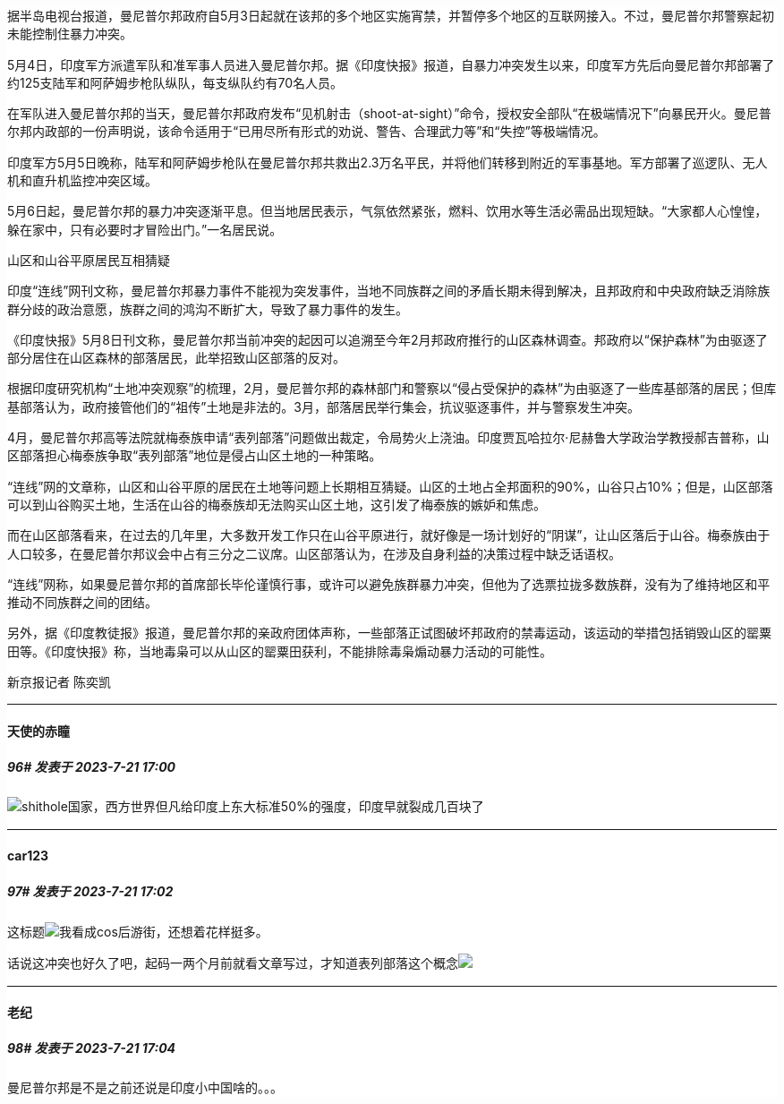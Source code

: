 据半岛电视台报道，曼尼普尔邦政府自5月3日起就在该邦的多个地区实施宵禁，并暂停多个地区的互联网接入。不过，曼尼普尔邦警察起初未能控制住暴力冲突。

5月4日，印度军方派遣军队和准军事人员进入曼尼普尔邦。据《印度快报》报道，自暴力冲突发生以来，印度军方先后向曼尼普尔邦部署了约125支陆军和阿萨姆步枪队纵队，每支纵队约有70名人员。

在军队进入曼尼普尔邦的当天，曼尼普尔邦政府发布“见机射击（shoot-at-sight）”命令，授权安全部队“在极端情况下”向暴民开火。曼尼普尔邦内政部的一份声明说，该命令适用于“已用尽所有形式的劝说、警告、合理武力等”和“失控”等极端情况。

印度军方5月5日晚称，陆军和阿萨姆步枪队在曼尼普尔邦共救出2.3万名平民，并将他们转移到附近的军事基地。军方部署了巡逻队、无人机和直升机监控冲突区域。

5月6日起，曼尼普尔邦的暴力冲突逐渐平息。但当地居民表示，气氛依然紧张，燃料、饮用水等生活必需品出现短缺。“大家都人心惶惶，躲在家中，只有必要时才冒险出门。”一名居民说。

山区和山谷平原居民互相猜疑

印度“连线”网刊文称，曼尼普尔邦暴力事件不能视为突发事件，当地不同族群之间的矛盾长期未得到解决，且邦政府和中央政府缺乏消除族群分歧的政治意愿，族群之间的鸿沟不断扩大，导致了暴力事件的发生。

《印度快报》5月8日刊文称，曼尼普尔邦当前冲突的起因可以追溯至今年2月邦政府推行的山区森林调查。邦政府以“保护森林”为由驱逐了部分居住在山区森林的部落居民，此举招致山区部落的反对。

根据印度研究机构“土地冲突观察”的梳理，2月，曼尼普尔邦的森林部门和警察以“侵占受保护的森林”为由驱逐了一些库基部落的居民；但库基部落认为，政府接管他们的“祖传”土地是非法的。3月，部落居民举行集会，抗议驱逐事件，并与警察发生冲突。

4月，曼尼普尔邦高等法院就梅泰族申请“表列部落”问题做出裁定，令局势火上浇油。印度贾瓦哈拉尔·尼赫鲁大学政治学教授郝吉普称，山区部落担心梅泰族争取“表列部落”地位是侵占山区土地的一种策略。

“连线”网的文章称，山区和山谷平原的居民在土地等问题上长期相互猜疑。山区的土地占全邦面积的90%，山谷只占10%；但是，山区部落可以到山谷购买土地，生活在山谷的梅泰族却无法购买山区土地，这引发了梅泰族的嫉妒和焦虑。

而在山区部落看来，在过去的几年里，大多数开发工作只在山谷平原进行，就好像是一场计划好的“阴谋”，让山区落后于山谷。梅泰族由于人口较多，在曼尼普尔邦议会中占有三分之二议席。山区部落认为，在涉及自身利益的决策过程中缺乏话语权。

“连线”网称，如果曼尼普尔邦的首席部长毕伦谨慎行事，或许可以避免族群暴力冲突，但他为了选票拉拢多数族群，没有为了维持地区和平推动不同族群之间的团结。

另外，据《印度教徒报》报道，曼尼普尔邦的亲政府团体声称，一些部落正试图破坏邦政府的禁毒运动，该运动的举措包括销毁山区的罂粟田等。《印度快报》称，当地毒枭可以从山区的罂粟田获利，不能排除毒枭煽动暴力活动的可能性。

新京报记者 陈奕凯

*****

####  天使的赤瞳  
##### 96#       发表于 2023-7-21 17:00

<img src="https://static.saraba1st.com/image/smiley/face2017/067.png" referrerpolicy="no-referrer">shithole国家，西方世界但凡给印度上东大标准50%的强度，印度早就裂成几百块了

*****

####  car123  
##### 97#       发表于 2023-7-21 17:02

这标题<img src="https://static.saraba1st.com/image/smiley/face2017/125.png" referrerpolicy="no-referrer">我看成cos后游街，还想着花样挺多。

话说这冲突也好久了吧，起码一两个月前就看文章写过，才知道表列部落这个概念<img src="https://static.saraba1st.com/image/smiley/face2017/117.png" referrerpolicy="no-referrer">

*****

####  老纪  
##### 98#       发表于 2023-7-21 17:04

曼尼普尔邦是不是之前还说是印度小中国啥的。。。
